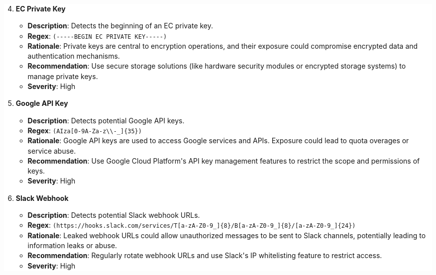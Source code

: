 4. **EC Private Key**
   - **Description**: Detects the beginning of an EC private key.
   - **Regex**: `(-----BEGIN EC PRIVATE KEY-----)`
   - **Rationale**: Private keys are central to encryption operations, and their exposure could compromise encrypted data and authentication mechanisms.
   - **Recommendation**: Use secure storage solutions (like hardware security modules or encrypted storage systems) to manage private keys.
   - **Severity**: High

5. **Google API Key**
   - **Description**: Detects potential Google API keys.
   - **Regex**: `(AIza[0-9A-Za-z\\-_]{35})`
   - **Rationale**: Google API keys are used to access Google services and APIs. Exposure could lead to quota overages or service abuse.
   - **Recommendation**: Use Google Cloud Platform's API key management features to restrict the scope and permissions of keys.
   - **Severity**: High

6. **Slack Webhook**
   - **Description**: Detects potential Slack webhook URLs.
   - **Regex**: `(https://hooks.slack.com/services/T[a-zA-Z0-9_]{8}/B[a-zA-Z0-9_]{8}/[a-zA-Z0-9_]{24})`
   - **Rationale**: Leaked webhook URLs could allow unauthorized messages to be sent to Slack channels, potentially leading to information leaks or abuse.
   - **Recommendation**: Regularly rotate webhook URLs and use Slack's IP whitelisting feature to restrict access.
   - **Severity**: High